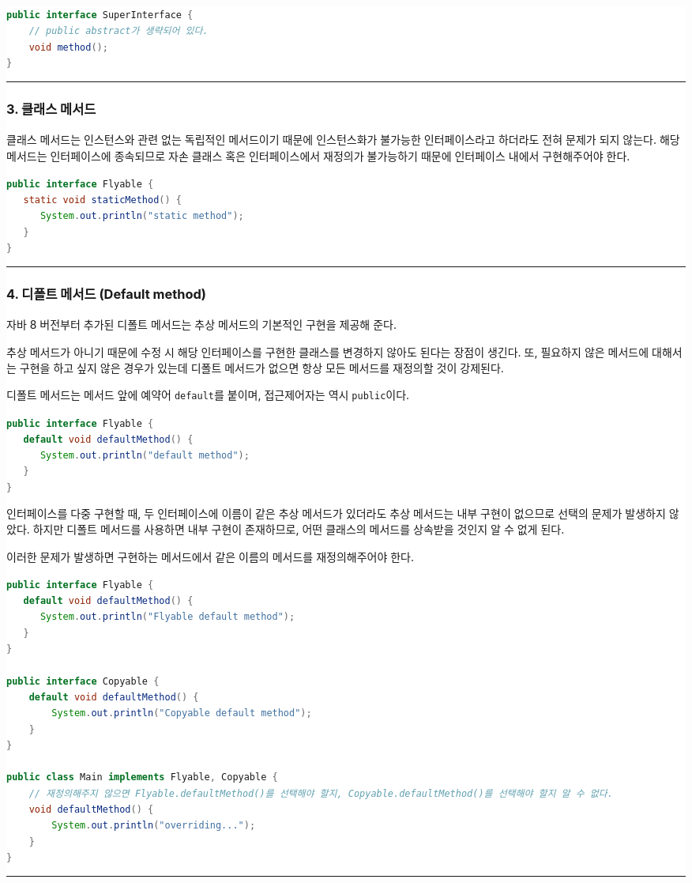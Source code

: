 ```java
public interface SuperInterface {
    // public abstract가 생략되어 있다.
    void method();
}
```

---
### 3. 클래스 메서드
클래스 메서드는 인스턴스와 관련 없는 독립적인 메서드이기 때문에 인스턴스화가 불가능한 인터페이스라고 하더라도 전혀 문제가 되지 않는다.
해당 메서드는 인터페이스에 종속되므로 자손 클래스 혹은 인터페이스에서 재정의가 불가능하기 때문에 인터페이스 내에서 구현해주어야 한다.

```java
public interface Flyable {
   static void staticMethod() {
      System.out.println("static method");
   }
}
```

---
### 4. 디폴트 메서드 (Default method)
자바 8 버전부터 추가된 디폴트 메서드는 추상 메서드의 기본적인 구현을 제공해 준다.

추상 메서드가 아니기 때문에 수정 시 해당 인터페이스를 구현한 클래스를 변경하지 않아도 된다는 장점이 생긴다.
또, 필요하지 않은 메서드에 대해서는 구현을 하고 싶지 않은 경우가 있는데 디폴트 메서드가 없으면 항상 모든 메서드를 재정의할 것이 강제된다.

디폴트 메서드는 메서드 앞에 예약어 `default`를 붙이며, 접근제어자는 역시 `public`이다.

```java
public interface Flyable {
   default void defaultMethod() {
      System.out.println("default method");
   }
}


```

인터페이스를 다중 구현할 때, 두 인터페이스에 이름이 같은 추상 메서드가 있더라도 추상 메서드는 내부 구현이 없으므로 선택의 문제가 발생하지 않았다.
하지만 디폴트 메서드를 사용하면 내부 구현이 존재하므로, 어떤 클래스의 메서드를 상속받을 것인지 알 수 없게 된다.

이러한 문제가 발생하면 구현하는 메서드에서 같은 이름의 메서드를 재정의해주어야 한다.

```java
public interface Flyable {
   default void defaultMethod() {
      System.out.println("Flyable default method");
   }
}

public interface Copyable {
    default void defaultMethod() {
        System.out.println("Copyable default method");
    }
}

public class Main implements Flyable, Copyable {
    // 재정의해주지 않으면 Flyable.defaultMethod()를 선택해야 할지, Copyable.defaultMethod()를 선택해야 할지 알 수 없다.
    void defaultMethod() {
        System.out.println("overriding...");
    }
}
```

---